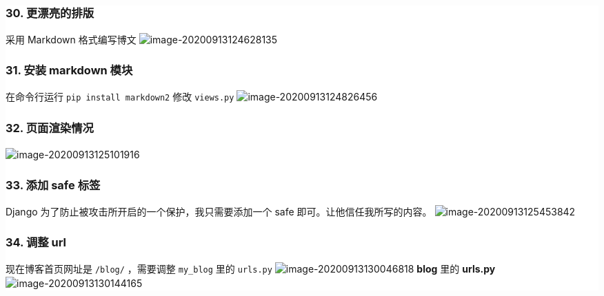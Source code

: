 ### 30\. 更漂亮的排版

采用 Markdown 格式编写博文 ![image-20200913124628135](https://images-aiyc-1301641396.cos.ap-guangzhou.myqcloud.com/20200913140001.png)

### 31\. 安装 markdown 模块

在命令行运行 `pip install markdown2` 修改 `views.py` ![image-20200913124826456](https://images-aiyc-1301641396.cos.ap-guangzhou.myqcloud.com/20200913140009.png)

### 32\. 页面渲染情况

![image-20200913125101916](https://images-aiyc-1301641396.cos.ap-guangzhou.myqcloud.com/20200913140016.png)

### 33\. 添加 safe 标签

Django 为了防止被攻击所开启的一个保护，我只需要添加一个 safe 即可。让他信任我所写的内容。 ![image-20200913125453842](https://images-aiyc-1301641396.cos.ap-guangzhou.myqcloud.com/20200913140028.png)

### 34\. 调整 url

现在博客首页网址是 `/blog/` ，需要调整 `my_blog` 里的 `urls.py` ![image-20200913130046818](https://images-aiyc-1301641396.cos.ap-guangzhou.myqcloud.com/20200913140032.png) **blog** 里的 **urls.py** ![image-20200913130144165](https://images-aiyc-1301641396.cos.ap-guangzhou.myqcloud.com/20200913140037.png)